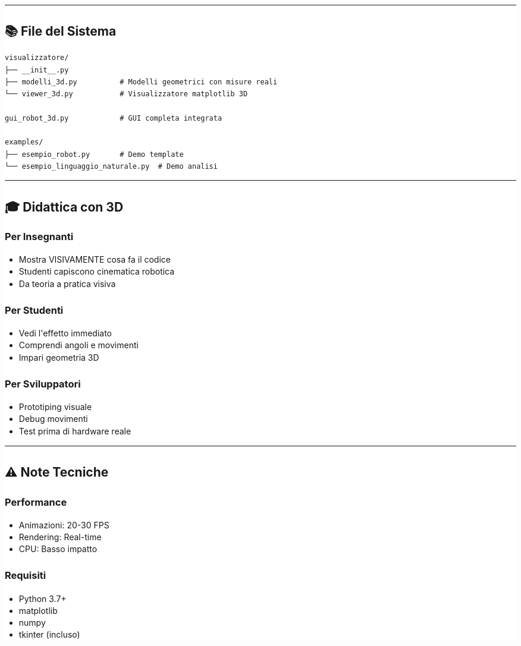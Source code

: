 ```
```

---

## 📚 File del Sistema

```
visualizzatore/
├── __init__.py
├── modelli_3d.py          # Modelli geometrici con misure reali
└── viewer_3d.py           # Visualizzatore matplotlib 3D

gui_robot_3d.py            # GUI completa integrata

examples/
├── esempio_robot.py       # Demo template
└── esempio_linguaggio_naturale.py  # Demo analisi
```

---

## 🎓 Didattica con 3D

### Per Insegnanti
- Mostra VISIVAMENTE cosa fa il codice
- Studenti capiscono cinematica robotica
- Da teoria a pratica visiva

### Per Studenti
- Vedi l'effetto immediato
- Comprendi angoli e movimenti
- Impari geometria 3D

### Per Sviluppatori
- Prototiping visuale
- Debug movimenti
- Test prima di hardware reale

---

## ⚠️ Note Tecniche

### Performance
- Animazioni: 20-30 FPS
- Rendering: Real-time
- CPU: Basso impatto

### Requisiti
- Python 3.7+
- matplotlib
- numpy
- tkinter (incluso)
